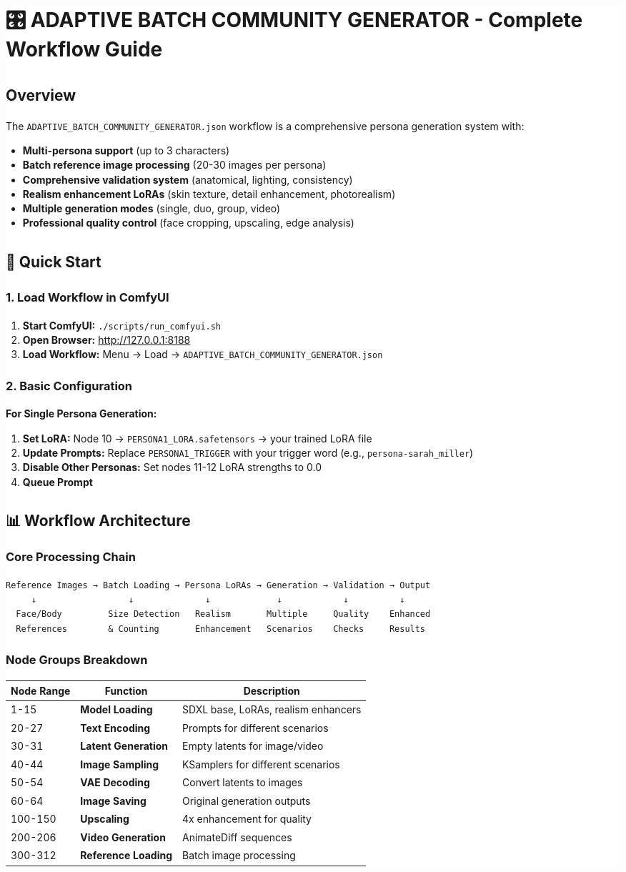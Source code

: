# 🎛️ ADAPTIVE BATCH COMMUNITY GENERATOR - Complete Workflow Guide

## Overview

The `ADAPTIVE_BATCH_COMMUNITY_GENERATOR.json` workflow is a comprehensive persona generation system with:

- **Multi-persona support** (up to 3 characters)
- **Batch reference image processing** (20-30 images per persona)
- **Comprehensive validation system** (anatomical, lighting, consistency)
- **Realism enhancement LoRAs** (skin texture, detail enhancement, photorealism)
- **Multiple generation modes** (single, duo, group, video)
- **Professional quality control** (face cropping, upscaling, edge analysis)

## 🚀 Quick Start

### 1. Load Workflow in ComfyUI

1. **Start ComfyUI:** `./scripts/run_comfyui.sh`
2. **Open Browser:** http://127.0.0.1:8188
3. **Load Workflow:** Menu → Load → `ADAPTIVE_BATCH_COMMUNITY_GENERATOR.json`

### 2. Basic Configuration

**For Single Persona Generation:**
1. **Set LoRA:** Node 10 → `PERSONA1_LORA.safetensors` → your trained LoRA file
2. **Update Prompts:** Replace `PERSONA1_TRIGGER` with your trigger word (e.g., `persona-sarah_miller`)
3. **Disable Other Personas:** Set nodes 11-12 LoRA strengths to 0.0
4. **Queue Prompt**

## 📊 Workflow Architecture

### Core Processing Chain

```
Reference Images → Batch Loading → Persona LoRAs → Generation → Validation → Output
     ↓                  ↓              ↓             ↓            ↓          ↓
  Face/Body         Size Detection   Realism       Multiple     Quality    Enhanced
  References        & Counting       Enhancement   Scenarios    Checks     Results
```

### Node Groups Breakdown

| Node Range | Function | Description |
|------------|----------|-------------|
| 1-15 | **Model Loading** | SDXL base, LoRAs, realism enhancers |
| 20-27 | **Text Encoding** | Prompts for different scenarios |
| 30-31 | **Latent Generation** | Empty latents for image/video |
| 40-44 | **Image Sampling** | KSamplers for different scenarios |
| 50-54 | **VAE Decoding** | Convert latents to images |
| 60-64 | **Image Saving** | Original generation outputs |
| 100-150 | **Upscaling** | 4x enhancement for quality |
| 200-206 | **Video Generation** | AnimateDiff sequences |
| 300-312 | **Reference Loading** | Batch image processing |